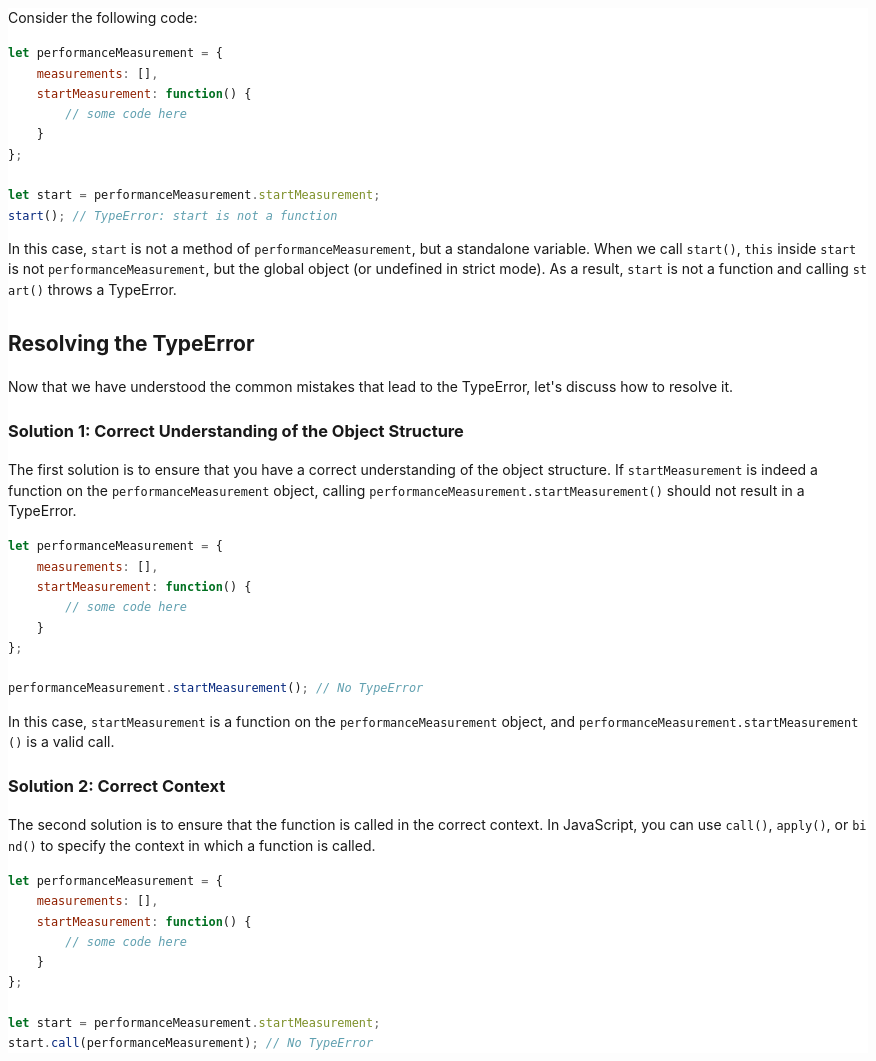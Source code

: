 Consider the following code:

```javascript
let performanceMeasurement = {
    measurements: [],
    startMeasurement: function() {
        // some code here
    }
};

let start = performanceMeasurement.startMeasurement;
start(); // TypeError: start is not a function
```

In this case, `start` is not a method of `performanceMeasurement`, but a standalone variable. When we call `start()`, `this` inside `start` is not `performanceMeasurement`, but the global object (or undefined in strict mode). As a result, `start` is not a function and calling `start()` throws a TypeError.

## Resolving the TypeError

Now that we have understood the common mistakes that lead to the TypeError, let's discuss how to resolve it.

### Solution 1: Correct Understanding of the Object Structure

The first solution is to ensure that you have a correct understanding of the object structure. If `startMeasurement` is indeed a function on the `performanceMeasurement` object, calling `performanceMeasurement.startMeasurement()` should not result in a TypeError.

```javascript
let performanceMeasurement = {
    measurements: [],
    startMeasurement: function() {
        // some code here
    }
};

performanceMeasurement.startMeasurement(); // No TypeError
```

In this case, `startMeasurement` is a function on the `performanceMeasurement` object, and `performanceMeasurement.startMeasurement()` is a valid call.

### Solution 2: Correct Context

The second solution is to ensure that the function is called in the correct context. In JavaScript, you can use `call()`, `apply()`, or `bind()` to specify the context in which a function is called.

```javascript
let performanceMeasurement = {
    measurements: [],
    startMeasurement: function() {
        // some code here
    }
};

let start = performanceMeasurement.startMeasurement;
start.call(performanceMeasurement); // No TypeError
```
